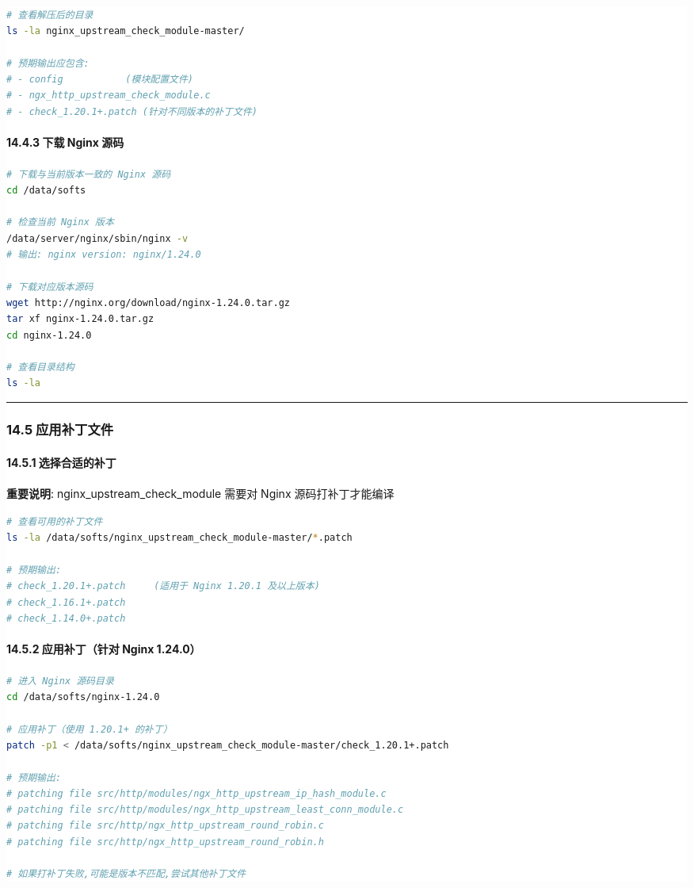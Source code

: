 ```bash
# 查看解压后的目录
ls -la nginx_upstream_check_module-master/

# 预期输出应包含:
# - config           (模块配置文件)
# - ngx_http_upstream_check_module.c
# - check_1.20.1+.patch (针对不同版本的补丁文件)
```

#### 14.4.3 下载 Nginx 源码

```bash
# 下载与当前版本一致的 Nginx 源码
cd /data/softs

# 检查当前 Nginx 版本
/data/server/nginx/sbin/nginx -v
# 输出: nginx version: nginx/1.24.0

# 下载对应版本源码
wget http://nginx.org/download/nginx-1.24.0.tar.gz
tar xf nginx-1.24.0.tar.gz
cd nginx-1.24.0

# 查看目录结构
ls -la
```

---

### 14.5 应用补丁文件

#### 14.5.1 选择合适的补丁

**重要说明**: nginx_upstream_check_module 需要对 Nginx 源码打补丁才能编译

```bash
# 查看可用的补丁文件
ls -la /data/softs/nginx_upstream_check_module-master/*.patch

# 预期输出:
# check_1.20.1+.patch     (适用于 Nginx 1.20.1 及以上版本)
# check_1.16.1+.patch
# check_1.14.0+.patch
```

#### 14.5.2 应用补丁（针对 Nginx 1.24.0）

```bash
# 进入 Nginx 源码目录
cd /data/softs/nginx-1.24.0

# 应用补丁（使用 1.20.1+ 的补丁）
patch -p1 < /data/softs/nginx_upstream_check_module-master/check_1.20.1+.patch

# 预期输出:
# patching file src/http/modules/ngx_http_upstream_ip_hash_module.c
# patching file src/http/modules/ngx_http_upstream_least_conn_module.c
# patching file src/http/ngx_http_upstream_round_robin.c
# patching file src/http/ngx_http_upstream_round_robin.h

# 如果打补丁失败,可能是版本不匹配,尝试其他补丁文件
```
